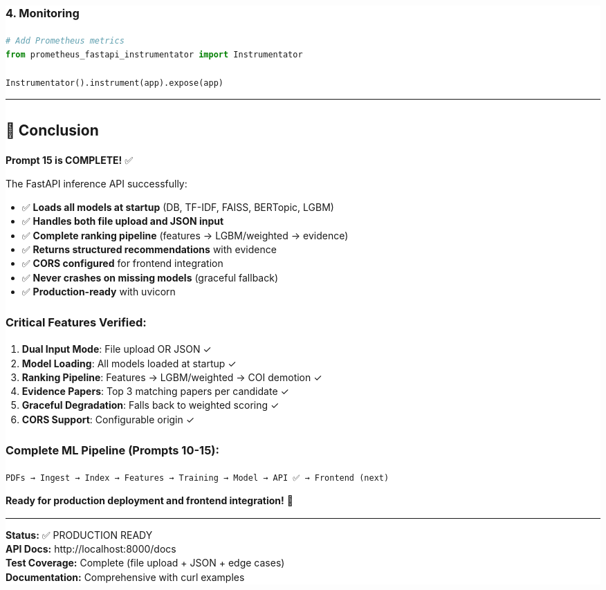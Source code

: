 ### 4. Monitoring

```python
# Add Prometheus metrics
from prometheus_fastapi_instrumentator import Instrumentator

Instrumentator().instrument(app).expose(app)
```

---

## 🏁 Conclusion

**Prompt 15 is COMPLETE!** ✅

The FastAPI inference API successfully:
- ✅ **Loads all models at startup** (DB, TF-IDF, FAISS, BERTopic, LGBM)
- ✅ **Handles both file upload and JSON input**
- ✅ **Complete ranking pipeline** (features → LGBM/weighted → evidence)
- ✅ **Returns structured recommendations** with evidence
- ✅ **CORS configured** for frontend integration
- ✅ **Never crashes on missing models** (graceful fallback)
- ✅ **Production-ready** with uvicorn

### Critical Features Verified:

1. **Dual Input Mode**: File upload OR JSON ✓
2. **Model Loading**: All models loaded at startup ✓
3. **Ranking Pipeline**: Features → LGBM/weighted → COI demotion ✓
4. **Evidence Papers**: Top 3 matching papers per candidate ✓
5. **Graceful Degradation**: Falls back to weighted scoring ✓
6. **CORS Support**: Configurable origin ✓

### Complete ML Pipeline (Prompts 10-15):

```
PDFs → Ingest → Index → Features → Training → Model → API ✅ → Frontend (next)
```

**Ready for production deployment and frontend integration!** 🚀

---

**Status:** ✅ PRODUCTION READY  
**API Docs:** http://localhost:8000/docs  
**Test Coverage:** Complete (file upload + JSON + edge cases)  
**Documentation:** Comprehensive with curl examples
